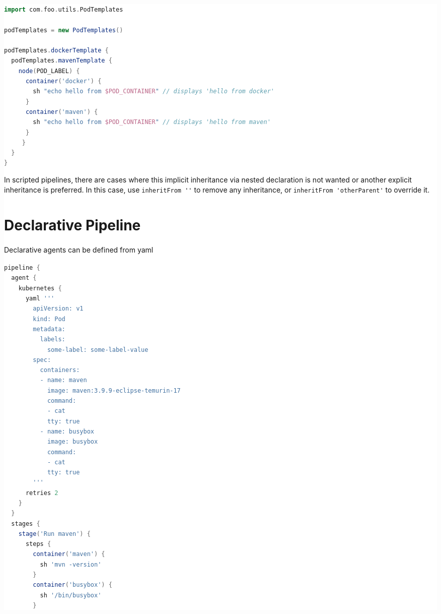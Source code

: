 ```groovy
import com.foo.utils.PodTemplates

podTemplates = new PodTemplates()

podTemplates.dockerTemplate {
  podTemplates.mavenTemplate {
    node(POD_LABEL) {
      container('docker') {
        sh "echo hello from $POD_CONTAINER" // displays 'hello from docker'
      }
      container('maven') {
        sh "echo hello from $POD_CONTAINER" // displays 'hello from maven'
      }
     }
  }
}
```

In scripted pipelines, there are cases where this implicit inheritance via nested declaration is not wanted or another
explicit inheritance is preferred.
In this case, use `inheritFrom ''` to remove any inheritance, or `inheritFrom 'otherParent'` to override it.

# Declarative Pipeline

Declarative agents can be defined from yaml

```groovy
pipeline {
  agent {
    kubernetes {
      yaml '''
        apiVersion: v1
        kind: Pod
        metadata:
          labels:
            some-label: some-label-value
        spec:
          containers:
          - name: maven
            image: maven:3.9.9-eclipse-temurin-17
            command:
            - cat
            tty: true
          - name: busybox
            image: busybox
            command:
            - cat
            tty: true
        '''
      retries 2
    }
  }
  stages {
    stage('Run maven') {
      steps {
        container('maven') {
          sh 'mvn -version'
        }
        container('busybox') {
          sh '/bin/busybox'
        }
```